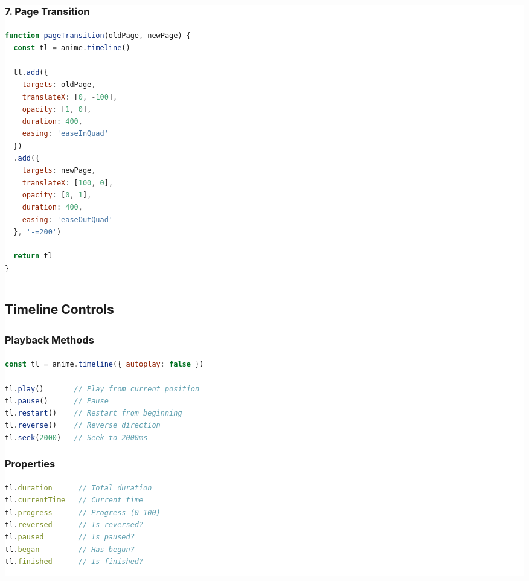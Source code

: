 ### 7. Page Transition

```javascript
function pageTransition(oldPage, newPage) {
  const tl = anime.timeline()

  tl.add({
    targets: oldPage,
    translateX: [0, -100],
    opacity: [1, 0],
    duration: 400,
    easing: 'easeInQuad'
  })
  .add({
    targets: newPage,
    translateX: [100, 0],
    opacity: [0, 1],
    duration: 400,
    easing: 'easeOutQuad'
  }, '-=200')

  return tl
}
```

---

## Timeline Controls

### Playback Methods

```javascript
const tl = anime.timeline({ autoplay: false })

tl.play()       // Play from current position
tl.pause()      // Pause
tl.restart()    // Restart from beginning
tl.reverse()    // Reverse direction
tl.seek(2000)   // Seek to 2000ms
```

### Properties

```javascript
tl.duration      // Total duration
tl.currentTime   // Current time
tl.progress      // Progress (0-100)
tl.reversed      // Is reversed?
tl.paused        // Is paused?
tl.began         // Has begun?
tl.finished      // Is finished?
```

---